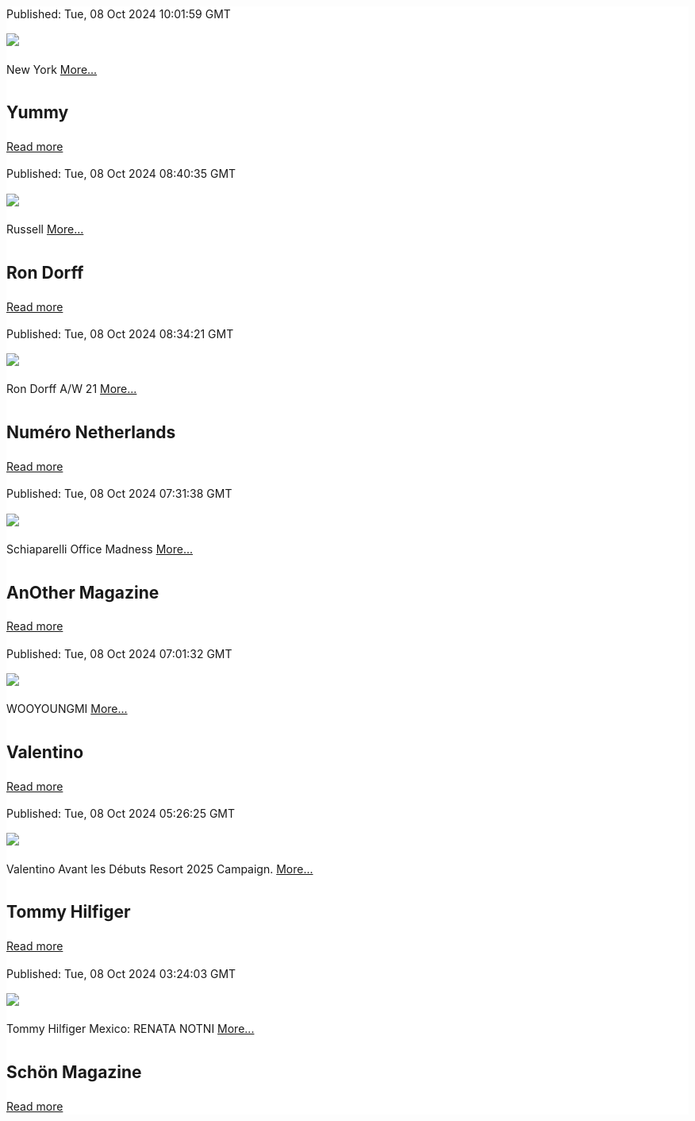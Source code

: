 Published: Tue, 08 Oct 2024 10:01:59 GMT

<p><img src="https://i.mdel.net/i/db/2024/10/2355526/2355526-800w.jpg" /></p>New York <a href="https://models.com/work/interview-magazine-new-york" title="New York">More...</a>

## Yummy
[Read more](https://models.com/work/yummy-russell)

Published: Tue, 08 Oct 2024 08:40:35 GMT

<p><img src="https://i.mdel.net/i/db/2024/10/2355384/2355384-800w.jpg" /></p>Russell <a href="https://models.com/work/yummy-russell" title="Russell">More...</a>

## Ron Dorff
[Read more](https://models.com/work/ron-dorff-ron-dorff-aw21-campaign)

Published: Tue, 08 Oct 2024 08:34:21 GMT

<p><img src="https://i.mdel.net/i/db/2024/10/2355368/2355368-800w.jpg" /></p>Ron Dorff A/W 21  <a href="https://models.com/work/ron-dorff-ron-dorff-aw21-campaign" title="Ron Dorff A/W 21 ">More...</a>

## Numéro Netherlands
[Read more](https://models.com/work/numro-netherlands-schiaparelli-office-madness)

Published: Tue, 08 Oct 2024 07:31:38 GMT

<p><img src="https://i.mdel.net/i/db/2024/10/2355300/2355300-800w.jpg" /></p>Schiaparelli Office Madness <a href="https://models.com/work/numro-netherlands-schiaparelli-office-madness" title="Schiaparelli Office Madness">More...</a>

## AnOther Magazine
[Read more](https://models.com/work/another-magazine-wooyoungmi)

Published: Tue, 08 Oct 2024 07:01:32 GMT

<p><img src="https://i.mdel.net/i/db/2024/10/2355273/2355273-800w.jpg" /></p>WOOYOUNGMI <a href="https://models.com/work/another-magazine-wooyoungmi" title="WOOYOUNGMI">More...</a>

## Valentino
[Read more](https://models.com/work/valentino-valentino-avant-les-dbuts--resort-2025-campaign)

Published: Tue, 08 Oct 2024 05:26:25 GMT

<p><img src="https://i.mdel.net/i/db/2024/10/2355493/2355493-800w.jpg" /></p>Valentino Avant les Débuts  Resort 2025 Campaign. <a href="https://models.com/work/valentino-valentino-avant-les-dbuts--resort-2025-campaign" title="Valentino Avant les Débuts  Resort 2025 Campaign.">More...</a>

## Tommy Hilfiger
[Read more](https://models.com/work/tommy-hilfiger-renata-notni)

Published: Tue, 08 Oct 2024 03:24:03 GMT

<p><img src="https://i.mdel.net/i/db/2024/10/2355214/2355214-800w.jpg" /></p>Tommy Hilfiger Mexico: RENATA NOTNI <a href="https://models.com/work/tommy-hilfiger-renata-notni" title="Tommy Hilfiger Mexico: RENATA NOTNI">More...</a>

## Schön Magazine
[Read more](https://models.com/work/schn-magazine-heatwave)
